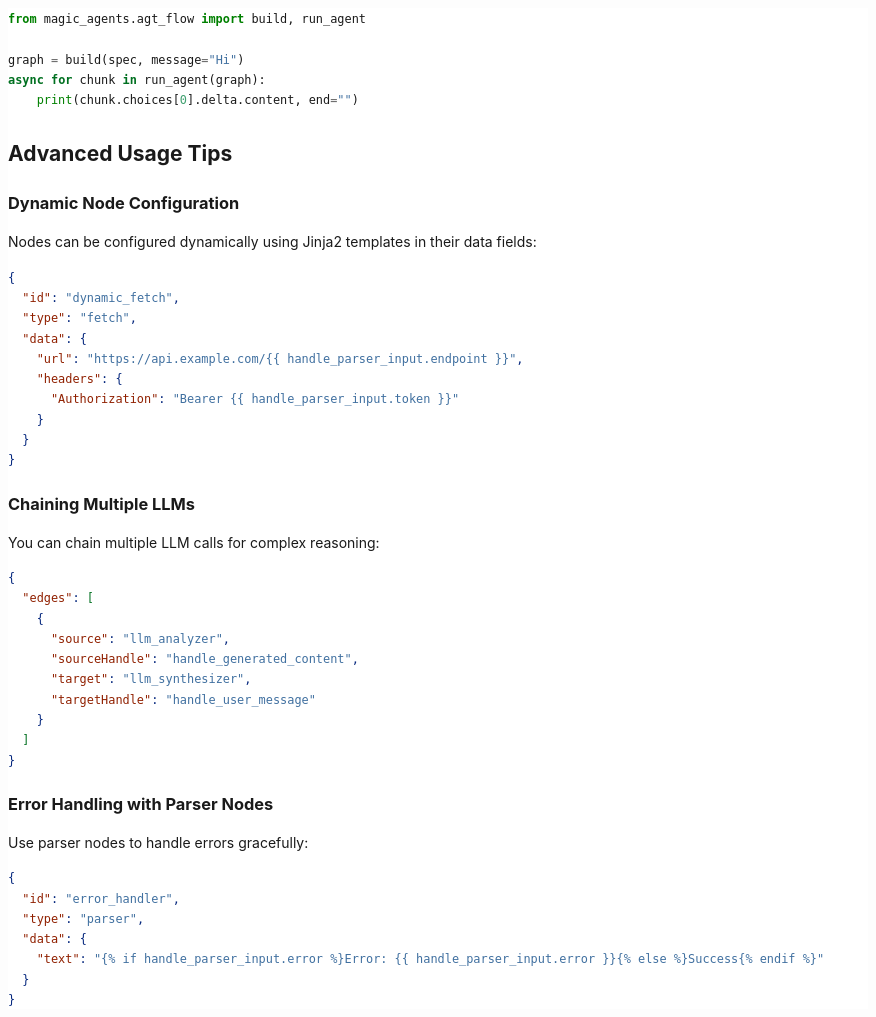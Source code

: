 ```python
from magic_agents.agt_flow import build, run_agent

graph = build(spec, message="Hi")
async for chunk in run_agent(graph):
    print(chunk.choices[0].delta.content, end="")
```

## Advanced Usage Tips

### Dynamic Node Configuration
Nodes can be configured dynamically using Jinja2 templates in their data fields:

```json
{
  "id": "dynamic_fetch",
  "type": "fetch",
  "data": {
    "url": "https://api.example.com/{{ handle_parser_input.endpoint }}",
    "headers": {
      "Authorization": "Bearer {{ handle_parser_input.token }}"
    }
  }
}
```

### Chaining Multiple LLMs
You can chain multiple LLM calls for complex reasoning:

```json
{
  "edges": [
    {
      "source": "llm_analyzer",
      "sourceHandle": "handle_generated_content",
      "target": "llm_synthesizer",
      "targetHandle": "handle_user_message"
    }
  ]
}
```

### Error Handling with Parser Nodes
Use parser nodes to handle errors gracefully:

```json
{
  "id": "error_handler",
  "type": "parser",
  "data": {
    "text": "{% if handle_parser_input.error %}Error: {{ handle_parser_input.error }}{% else %}Success{% endif %}"
  }
}
```
